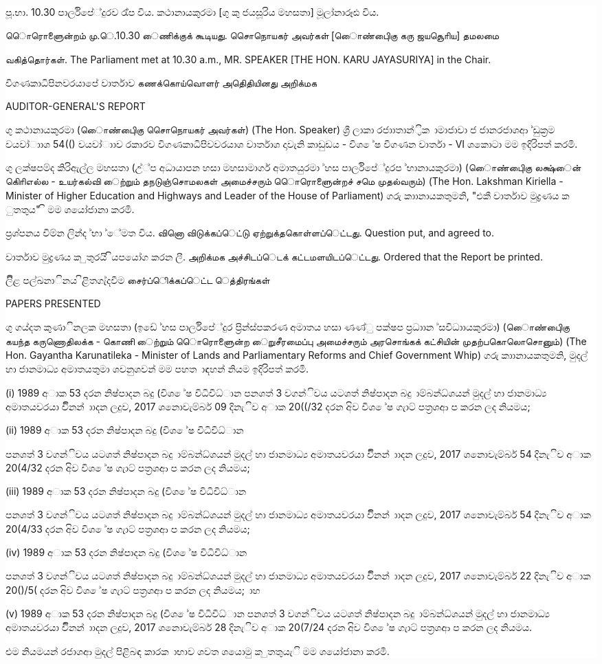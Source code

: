 පූ.භා. 10.30 පාර්ලිපේ්දුරව රැ්ප විය. කථානායකුරමා [ගු කු ජයසූරිය මහසතා] මූලා්නාරූඪ විය.

ெொரொளுைன்றம் மு.ெ.10.30 ைணிக்குக் கூடியது. செொநொயகர் அவர்கள் [ைொண்புைிகு கரு ஜயசூொிய] தமலமை

வகித்தொர்கள். The Parliament met at 10.30 a.m., MR. SPEAKER [THE HON. KARU JAYASURIYA] in the Chair.

විගණකාධිපිනවරයාපේ වාර්තාව கணக்கொய்வொளர் அதிெதியினது அறிக்மக

AUDITOR-GENERAL'S REPORT

ගු කථානායකුරමා (ைொண்புைிகு செொநொயகர் அவர்கள்) (The Hon. Speaker) ශ්‍රී ලාකා ‍රජාාතාන්්‍රික ාමාජාවා ජ ජානරජාශආ ්ඩුක්‍රම වයවා්ාාශ 54(() වයවා්ාාව ‍රකාරව විගණකාධිපිවවරයාශ වාර්තාශ දාවැනි කාඩුඩය - විශ ේෂ විගණන වාර්තා - VI ශකොටා මම ඉදිරිපත් කරමි.

ගු ලක්ෂපම්ද කිරිඇල්ල මහසතා (උ්්ප අධායාපන හසා මහසාමාර්ග අමාතයුරමා ්හස පාර්ලිපේ්දුරප ්භානායකුරමා) (ைொண்புைிகு லக்ஷ்ைன் கிொிஎல்ல - உயர்கல்வி ைற்றும் தநடுஞ்சொமலகள் அமைச்சரும் ெொரொளுைன்றச் சமெ முதல்வரும்) (The Hon. Lakshman Kiriella - Minister of Higher Education and Highways and Leader of the House of Parliament) ගරු කාානායකතුමනි, "එකී වාර්තාව මුද්‍රණය ක ුතතුය" ි මම ශයෝජානා කරමි.

ප්‍රශ්පනය විම්න ලින්ද ්භා ්ේමත විය. வினொ விடுக்கப்ெட்டு ஏற்றுக்தகொள்ளப்ெட்டது. Question put, and agreed to.

වාර්තාව මුද්‍රණය ක ුතුරයි ියපයෝග කරන ලී. அறிக்மக அச்சிடப்ெடக் கட்டமளயிடப்ெட்டது. Ordered that the Report be printed.

ලිිළ පල්ඛනාිනය ිළිතගැ්දවීම சைர்ப்ெிக்கப்ெட்ட ெத்திரங்கள்

PAPERS PRESENTED

ගු ගය්දත කුණාිනලක මහසතා (ඉඩේ ්හස පාර්ලිපේ්දුර ප්‍රින්ස්පකරණ අමාතය හසා ණණ්ු පක්ෂප ප්‍රධාාන ්සවිධාායකුරමා) (ைொண்புைிகு கயந்த கருணொதிலக்க - கொணி ைற்றும் ெொரொளுைன்ற ைறுசீரமைப்பு அமைச்சரும் அரசொங்கக் கட்சியின் முதற்பகொலொசொனும்) (The Hon. Gayantha Karunatileka - Minister of Lands and Parliamentary Reforms and Chief Government Whip) ගරු කාානායකතුමනි, මුදල් හා ජානමාධ්‍ය අමාතයතුමා ශවනුශවන් මම පහත ාඳහන් නියම ඉදිරිපත් කරමි.

(i) 1989 අාක 53 දරන නිෂ්පාදන බදු (විශ ේෂ විධිවිධ්‍ාන පනශත් 3 වගන්ිවය යටශත් නිෂ්පාදන බදු ාම්බන්ධ්‍ශයන් මුදල් හා ජානමාධ්‍ය අමාතයවරයා විිනන් ාාදන ලදුව, 2017 ශනොවැම්බර් 09 දිනැිව අාක 20((/32 දරන අිව විශ ේෂ ගැාට් පත්‍රශආ ප කරන ලද නියමය;

(ii) 1989 අාක 53 දරන නිෂ්පාදන බදු (විශ ේෂ විධිවිධ්‍ාන

පනශත් 3 වගන්ිවය යටශත් නිෂ්පාදන බදු ාම්බන්ධ්‍ශයන් මුදල් හා ජානමාධ්‍ය අමාතයවරයා විිනන් ාාදන ලදුව, 2017 ශනොවැම්බර් 54 දිනැිව අාක 20(4/32 දරන අිව විශ ේෂ ගැාට් පත්‍රශආ ප කරන ලද නියමය;

(iii) 1989 අාක 53 දරන නිෂ්පාදන බදු (විශ ේෂ විධිවිධ්‍ාන

පනශත් 3 වගන්ිවය යටශත් නිෂ්පාදන බදු ාම්බන්ධ්‍ශයන් මුදල් හා ජානමාධ්‍ය අමාතයවරයා විිනන් ාාදන ලදුව, 2017 ශනොවැම්බර් 54 දිනැිව අාක 20(4/33 දරන අිව විශ ේෂ ගැාට් පත්‍රශආ ප කරන ලද නියමය;

(iv) 1989 අාක 53 දරන නිෂ්පාදන බදු (විශ ේෂ විධිවිධ්‍ාන

පනශත් 3 වගන්ිවය යටශත් නිෂ්පාදන බදු ාම්බන්ධ්‍ශයන් මුදල් හා ජානමාධ්‍ය අමාතයවරයා විිනන් ාාදන ලදුව, 2017 ශනොවැම්බර් 22 දිනැිව අාක 20()/5( දරන අිව විශ ේෂ ගැාට් පත්‍රශආ ප කරන ලද නියමය; ාහ

(v) 1989 අාක 53 දරන නිෂ්පාදන බදු (විශ ේෂ විධිවිධ්‍ාන පනශත් 3 වගන්ිවය යටශත් නිෂ්පාදන බදු ාම්බන්ධ්‍ශයන් මුදල් හා ජානමාධ්‍ය අමාතයවරයා විිනන් ාාදන ලදුව, 2017 ශනොවැම්බර් 28 දිනැිව අාක 20(7/24 දරන අිව විශ ේෂ ගැාට් පත්‍රශආ ප කරන ලද නියමය.

එම නියමයන් රජාශආ මුදල් පිළිබඳ කාරක ාභාව ශවත ශයොමු ක ුතතුයැි මම ශයෝජානා කරමි.
